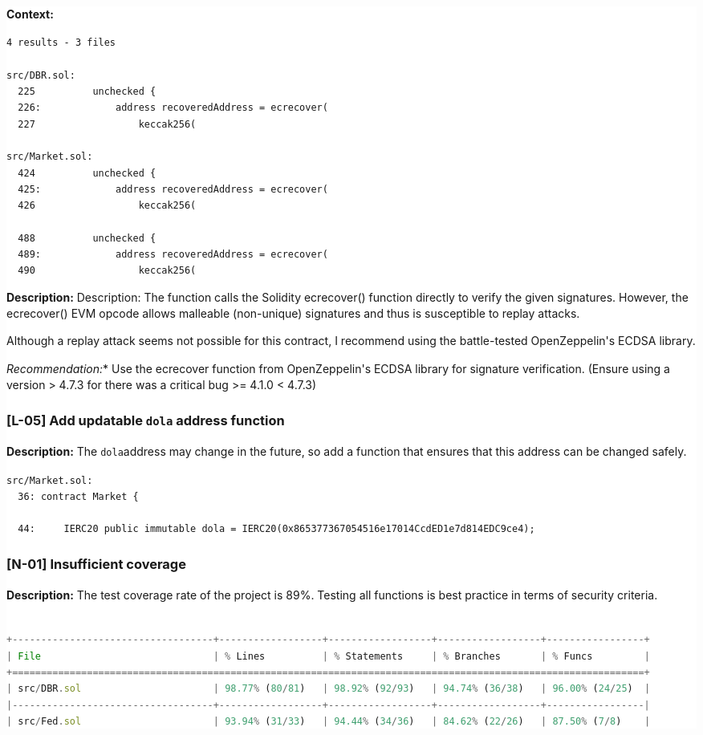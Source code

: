 **Context:**

```solidity
4 results - 3 files

src/DBR.sol:
  225          unchecked {
  226:             address recoveredAddress = ecrecover(
  227                  keccak256(

src/Market.sol:
  424          unchecked {
  425:             address recoveredAddress = ecrecover(
  426                  keccak256(

  488          unchecked {
  489:             address recoveredAddress = ecrecover(
  490                  keccak256(

```
**Description:**
Description: The function calls the Solidity ecrecover() function directly to verify the given signatures. However, the ecrecover() EVM opcode allows malleable (non-unique) signatures and thus is susceptible to replay attacks.

Although a replay attack seems not possible for this contract, I recommend using the battle-tested OpenZeppelin's ECDSA library.

*Recommendation:**
Use the ecrecover function from OpenZeppelin's ECDSA library for signature verification. (Ensure using a version > 4.7.3 for there was a critical bug >= 4.1.0 < 4.7.3)


### [L-05] Add updatable `dola` address function

**Description:**
The `dola`address may change in the future, so add a function that ensures that this address can be changed safely.

```solidity
src/Market.sol:
  36: contract Market {

  44:     IERC20 public immutable dola = IERC20(0x865377367054516e17014CcdED1e7d814EDC9ce4);

```

### [N-01] Insufficient coverage

**Description:**
The test coverage rate of the project is 89%. Testing all functions is best practice in terms of security criteria.

```js

+-----------------------------------+------------------+------------------+------------------+-----------------+
| File                              | % Lines          | % Statements     | % Branches       | % Funcs         |
+==============================================================================================================+
| src/DBR.sol                       | 98.77% (80/81)   | 98.92% (92/93)   | 94.74% (36/38)   | 96.00% (24/25)  |
|-----------------------------------+------------------+------------------+------------------+-----------------|
| src/Fed.sol                       | 93.94% (31/33)   | 94.44% (34/36)   | 84.62% (22/26)   | 87.50% (7/8)    |
```